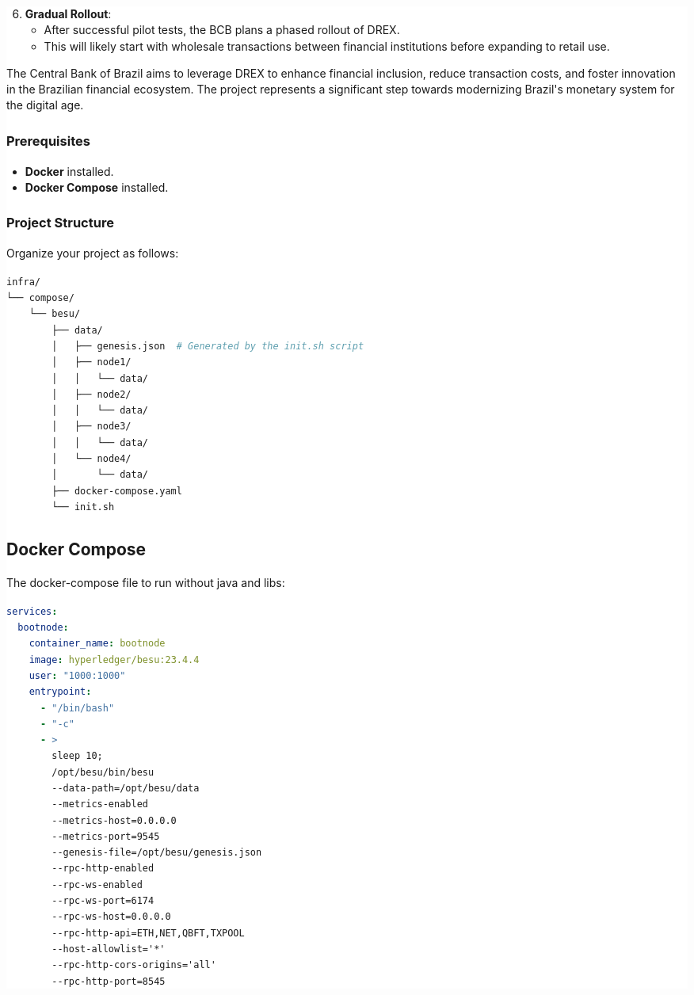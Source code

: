 6. **Gradual Rollout**:
   - After successful pilot tests, the BCB plans a phased rollout of DREX.
   - This will likely start with wholesale transactions between financial institutions before expanding to retail use.

The Central Bank of Brazil aims to leverage DREX to enhance financial inclusion, reduce transaction costs, and foster innovation in the Brazilian financial ecosystem. The project represents a significant step towards modernizing Brazil's monetary system for the digital age.



### Prerequisites

- **Docker** installed.
- **Docker Compose** installed.

### Project Structure

Organize your project as follows:

```bash
infra/
└── compose/
    └── besu/
        ├── data/
        │   ├── genesis.json  # Generated by the init.sh script
        │   ├── node1/
        │   │   └── data/
        │   ├── node2/
        │   │   └── data/
        │   ├── node3/
        │   │   └── data/
        │   └── node4/
        │       └── data/
        ├── docker-compose.yaml
        └── init.sh
```

## Docker Compose 

The docker-compose file to run without java and libs: 

```yaml
services:
  bootnode:
    container_name: bootnode
    image: hyperledger/besu:23.4.4
    user: "1000:1000"
    entrypoint: 
      - "/bin/bash"
      - "-c"
      - >
        sleep 10; 
        /opt/besu/bin/besu 
        --data-path=/opt/besu/data 
        --metrics-enabled 
        --metrics-host=0.0.0.0 
        --metrics-port=9545 
        --genesis-file=/opt/besu/genesis.json 
        --rpc-http-enabled 
        --rpc-ws-enabled 
        --rpc-ws-port=6174 
        --rpc-ws-host=0.0.0.0 
        --rpc-http-api=ETH,NET,QBFT,TXPOOL 
        --host-allowlist='*' 
        --rpc-http-cors-origins='all' 
        --rpc-http-port=8545 
```